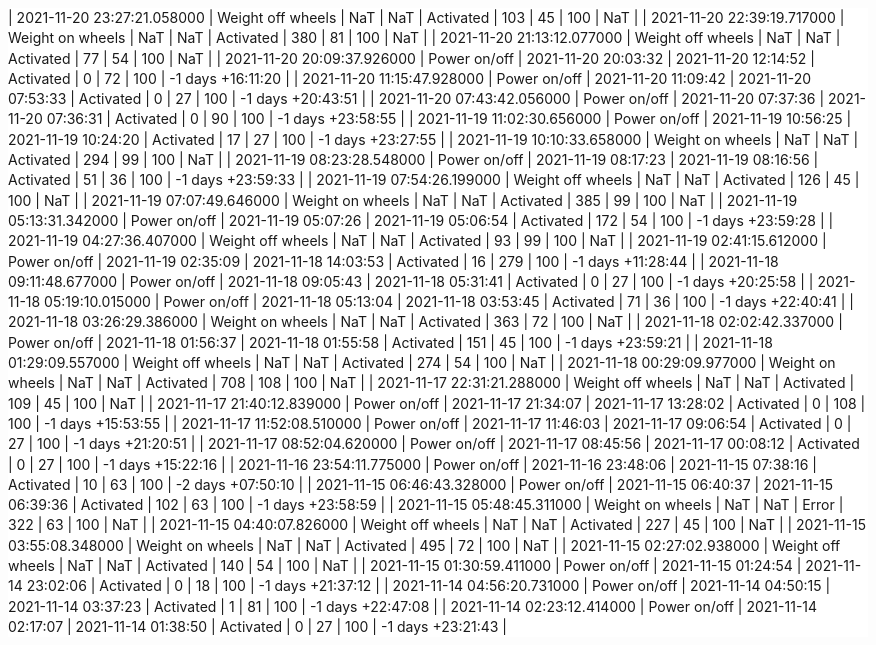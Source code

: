 | 2021-11-20 23:27:21.058000 | Weight off wheels | NaT                 | NaT                 | Activated |                103 |         45 |       100      | NaT               |
| 2021-11-20 22:39:19.717000 | Weight on wheels  | NaT                 | NaT                 | Activated |                380 |         81 |       100      | NaT               |
| 2021-11-20 21:13:12.077000 | Weight off wheels | NaT                 | NaT                 | Activated |                 77 |         54 |       100      | NaT               |
| 2021-11-20 20:09:37.926000 | Power on/off      | 2021-11-20 20:03:32 | 2021-11-20 12:14:52 | Activated |                  0 |         72 |       100      | -1 days +16:11:20 |
| 2021-11-20 11:15:47.928000 | Power on/off      | 2021-11-20 11:09:42 | 2021-11-20 07:53:33 | Activated |                  0 |         27 |       100      | -1 days +20:43:51 |
| 2021-11-20 07:43:42.056000 | Power on/off      | 2021-11-20 07:37:36 | 2021-11-20 07:36:31 | Activated |                  0 |         90 |       100      | -1 days +23:58:55 |
| 2021-11-19 11:02:30.656000 | Power on/off      | 2021-11-19 10:56:25 | 2021-11-19 10:24:20 | Activated |                 17 |         27 |       100      | -1 days +23:27:55 |
| 2021-11-19 10:10:33.658000 | Weight on wheels  | NaT                 | NaT                 | Activated |                294 |         99 |       100      | NaT               |
| 2021-11-19 08:23:28.548000 | Power on/off      | 2021-11-19 08:17:23 | 2021-11-19 08:16:56 | Activated |                 51 |         36 |       100      | -1 days +23:59:33 |
| 2021-11-19 07:54:26.199000 | Weight off wheels | NaT                 | NaT                 | Activated |                126 |         45 |       100      | NaT               |
| 2021-11-19 07:07:49.646000 | Weight on wheels  | NaT                 | NaT                 | Activated |                385 |         99 |       100      | NaT               |
| 2021-11-19 05:13:31.342000 | Power on/off      | 2021-11-19 05:07:26 | 2021-11-19 05:06:54 | Activated |                172 |         54 |       100      | -1 days +23:59:28 |
| 2021-11-19 04:27:36.407000 | Weight off wheels | NaT                 | NaT                 | Activated |                 93 |         99 |       100      | NaT               |
| 2021-11-19 02:41:15.612000 | Power on/off      | 2021-11-19 02:35:09 | 2021-11-18 14:03:53 | Activated |                 16 |        279 |       100      | -1 days +11:28:44 |
| 2021-11-18 09:11:48.677000 | Power on/off      | 2021-11-18 09:05:43 | 2021-11-18 05:31:41 | Activated |                  0 |         27 |       100      | -1 days +20:25:58 |
| 2021-11-18 05:19:10.015000 | Power on/off      | 2021-11-18 05:13:04 | 2021-11-18 03:53:45 | Activated |                 71 |         36 |       100      | -1 days +22:40:41 |
| 2021-11-18 03:26:29.386000 | Weight on wheels  | NaT                 | NaT                 | Activated |                363 |         72 |       100      | NaT               |
| 2021-11-18 02:02:42.337000 | Power on/off      | 2021-11-18 01:56:37 | 2021-11-18 01:55:58 | Activated |                151 |         45 |       100      | -1 days +23:59:21 |
| 2021-11-18 01:29:09.557000 | Weight off wheels | NaT                 | NaT                 | Activated |                274 |         54 |       100      | NaT               |
| 2021-11-18 00:29:09.977000 | Weight on wheels  | NaT                 | NaT                 | Activated |                708 |        108 |       100      | NaT               |
| 2021-11-17 22:31:21.288000 | Weight off wheels | NaT                 | NaT                 | Activated |                109 |         45 |       100      | NaT               |
| 2021-11-17 21:40:12.839000 | Power on/off      | 2021-11-17 21:34:07 | 2021-11-17 13:28:02 | Activated |                  0 |        108 |       100      | -1 days +15:53:55 |
| 2021-11-17 11:52:08.510000 | Power on/off      | 2021-11-17 11:46:03 | 2021-11-17 09:06:54 | Activated |                  0 |         27 |       100      | -1 days +21:20:51 |
| 2021-11-17 08:52:04.620000 | Power on/off      | 2021-11-17 08:45:56 | 2021-11-17 00:08:12 | Activated |                  0 |         27 |       100      | -1 days +15:22:16 |
| 2021-11-16 23:54:11.775000 | Power on/off      | 2021-11-16 23:48:06 | 2021-11-15 07:38:16 | Activated |                 10 |         63 |       100      | -2 days +07:50:10 |
| 2021-11-15 06:46:43.328000 | Power on/off      | 2021-11-15 06:40:37 | 2021-11-15 06:39:36 | Activated |                102 |         63 |       100      | -1 days +23:58:59 |
| 2021-11-15 05:48:45.311000 | Weight on wheels  | NaT                 | NaT                 | Error     |                322 |         63 |       100      | NaT               |
| 2021-11-15 04:40:07.826000 | Weight off wheels | NaT                 | NaT                 | Activated |                227 |         45 |       100      | NaT               |
| 2021-11-15 03:55:08.348000 | Weight on wheels  | NaT                 | NaT                 | Activated |                495 |         72 |       100      | NaT               |
| 2021-11-15 02:27:02.938000 | Weight off wheels | NaT                 | NaT                 | Activated |                140 |         54 |       100      | NaT               |
| 2021-11-15 01:30:59.411000 | Power on/off      | 2021-11-15 01:24:54 | 2021-11-14 23:02:06 | Activated |                  0 |         18 |       100      | -1 days +21:37:12 |
| 2021-11-14 04:56:20.731000 | Power on/off      | 2021-11-14 04:50:15 | 2021-11-14 03:37:23 | Activated |                  1 |         81 |       100      | -1 days +22:47:08 |
| 2021-11-14 02:23:12.414000 | Power on/off      | 2021-11-14 02:17:07 | 2021-11-14 01:38:50 | Activated |                  0 |         27 |       100      | -1 days +23:21:43 |